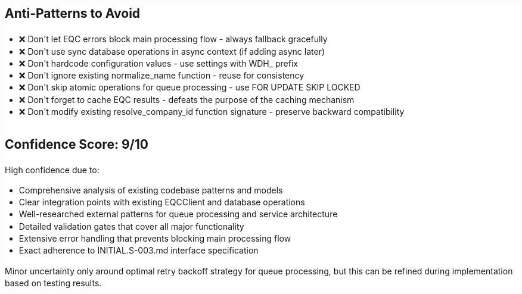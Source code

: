 
## Anti-Patterns to Avoid
- ❌ Don't let EQC errors block main processing flow - always fallback gracefully
- ❌ Don't use sync database operations in async context (if adding async later)
- ❌ Don't hardcode configuration values - use settings with WDH_ prefix
- ❌ Don't ignore existing normalize_name function - reuse for consistency
- ❌ Don't skip atomic operations for queue processing - use FOR UPDATE SKIP LOCKED
- ❌ Don't forget to cache EQC results - defeats the purpose of the caching mechanism
- ❌ Don't modify existing resolve_company_id function signature - preserve backward compatibility

## Confidence Score: 9/10

High confidence due to:
- Comprehensive analysis of existing codebase patterns and models
- Clear integration points with existing EQCClient and database operations
- Well-researched external patterns for queue processing and service architecture
- Detailed validation gates that cover all major functionality
- Extensive error handling that prevents blocking main processing flow
- Exact adherence to INITIAL.S-003.md interface specification

Minor uncertainty only around optimal retry backoff strategy for queue processing, but this can be refined during implementation based on testing results.